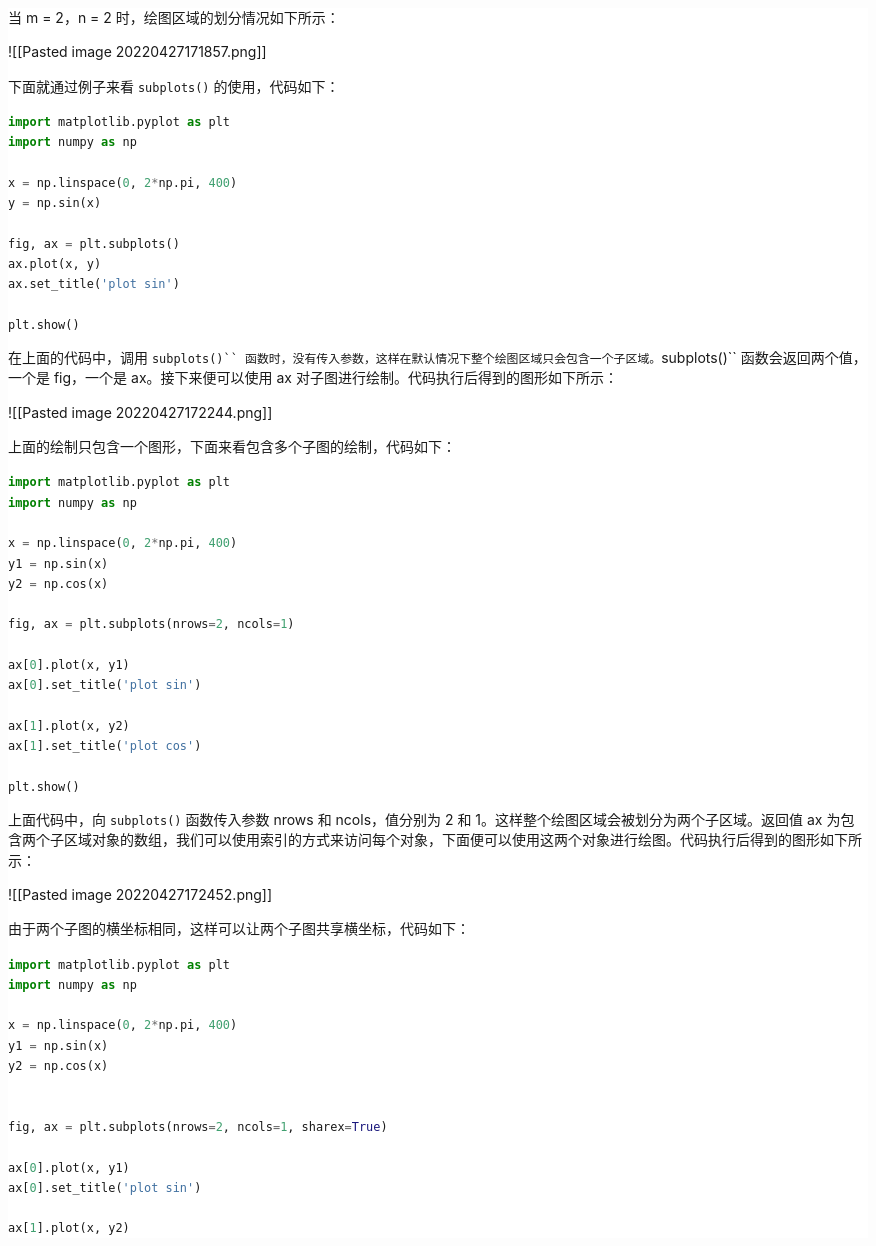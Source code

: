 当 m = 2，n = 2 时，绘图区域的划分情况如下所示：

![[Pasted image 20220427171857.png]]

下面就通过例子来看 `subplots()` 的使用，代码如下：

```python
import matplotlib.pyplot as plt
import numpy as np

x = np.linspace(0, 2*np.pi, 400)
y = np.sin(x)

fig, ax = plt.subplots()
ax.plot(x, y)
ax.set_title('plot sin')

plt.show()
```

在上面的代码中，调用 `subplots()`` 函数时，没有传入参数，这样在默认情况下整个绘图区域只会包含一个子区域。`subplots()`` 函数会返回两个值，一个是 fig，一个是 ax。接下来便可以使用 ax 对子图进行绘制。代码执行后得到的图形如下所示：

![[Pasted image 20220427172244.png]]

上面的绘制只包含一个图形，下面来看包含多个子图的绘制，代码如下：

```python
import matplotlib.pyplot as plt
import numpy as np

x = np.linspace(0, 2*np.pi, 400)
y1 = np.sin(x)
y2 = np.cos(x)

fig, ax = plt.subplots(nrows=2, ncols=1)

ax[0].plot(x, y1)
ax[0].set_title('plot sin')

ax[1].plot(x, y2)
ax[1].set_title('plot cos')

plt.show()
```

上面代码中，向 `subplots()` 函数传入参数 nrows 和 ncols，值分别为 2 和 1。这样整个绘图区域会被划分为两个子区域。返回值 ax 为包含两个子区域对象的数组，我们可以使用索引的方式来访问每个对象，下面便可以使用这两个对象进行绘图。代码执行后得到的图形如下所示：

![[Pasted image 20220427172452.png]]

由于两个子图的横坐标相同，这样可以让两个子图共享横坐标，代码如下：

```python
import matplotlib.pyplot as plt
import numpy as np

x = np.linspace(0, 2*np.pi, 400)
y1 = np.sin(x)
y2 = np.cos(x)


fig, ax = plt.subplots(nrows=2, ncols=1, sharex=True)

ax[0].plot(x, y1)
ax[0].set_title('plot sin')

ax[1].plot(x, y2)
```